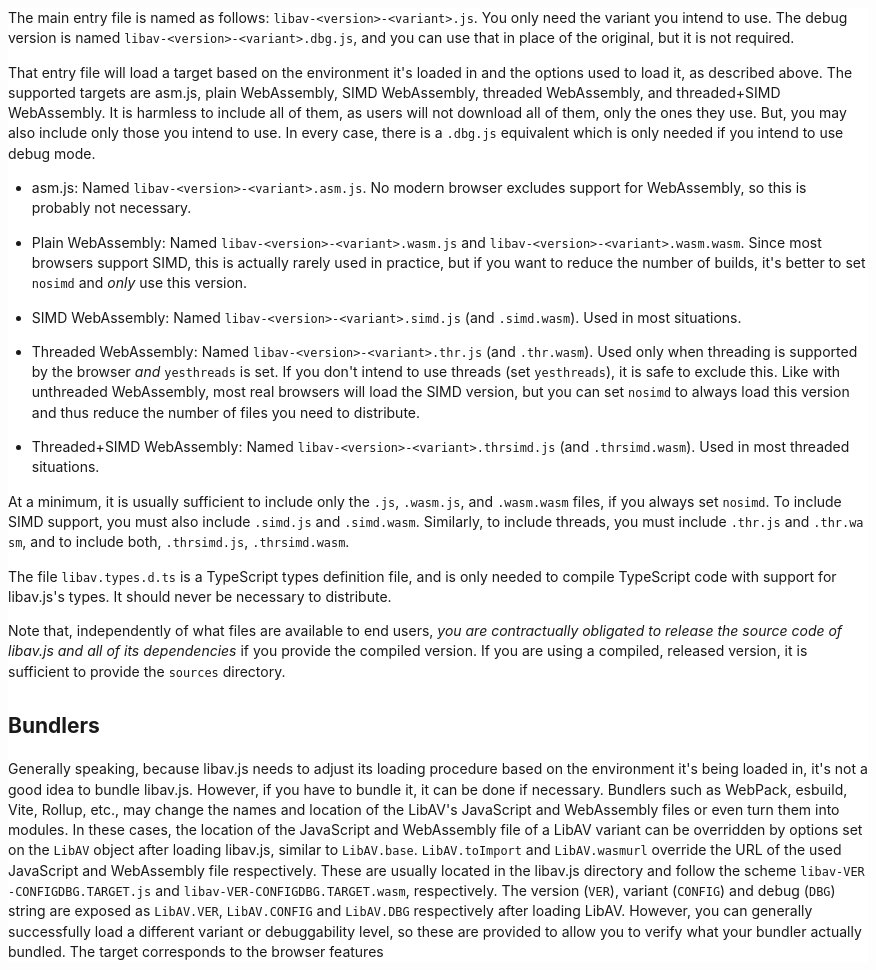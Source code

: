 The main entry file is named as follows: `libav-<version>-<variant>.js`. You
only need the variant you intend to use. The debug version is named
`libav-<version>-<variant>.dbg.js`, and you can use that in place of the
original, but it is not required.

That entry file will load a target based on the environment it's loaded in and
the options used to load it, as described above. The supported targets are
asm.js, plain WebAssembly, SIMD WebAssembly, threaded WebAssembly, and
threaded+SIMD WebAssembly. It is harmless to include all of them, as users will
not download all of them, only the ones they use. But, you may also include only
those you intend to use. In every case, there is a `.dbg.js` equivalent which is
only needed if you intend to use debug mode.

 * asm.js: Named `libav-<version>-<variant>.asm.js`. No modern browser excludes
   support for WebAssembly, so this is probably not necessary.

 * Plain WebAssembly: Named `libav-<version>-<variant>.wasm.js` and
   `libav-<version>-<variant>.wasm.wasm`. Since most browsers support SIMD, this
   is actually rarely used in practice, but if you want to reduce the number of
   builds, it's better to set `nosimd` and *only* use this version.

 * SIMD WebAssembly: Named `libav-<version>-<variant>.simd.js` (and
   `.simd.wasm`). Used in most situations.

 * Threaded WebAssembly: Named `libav-<version>-<variant>.thr.js` (and
   `.thr.wasm`). Used only when threading is supported by the browser *and*
   `yesthreads` is set. If you don't intend to use threads (set `yesthreads`),
   it is safe to exclude this. Like with unthreaded WebAssembly, most real
   browsers will load the SIMD version, but you can set `nosimd` to always load
   this version and thus reduce the number of files you need to distribute.

 * Threaded+SIMD WebAssembly: Named `libav-<version>-<variant>.thrsimd.js` (and
   `.thrsimd.wasm`). Used in most threaded situations.

At a minimum, it is usually sufficient to include only the `.js`, `.wasm.js`,
and `.wasm.wasm` files, if you always set `nosimd`. To include SIMD support, you
must also include `.simd.js` and `.simd.wasm`. Similarly, to include threads,
you must include `.thr.js` and `.thr.wasm`, and to include both, `.thrsimd.js`,
`.thrsimd.wasm`.

The file `libav.types.d.ts` is a TypeScript types definition file, and is only
needed to compile TypeScript code with support for libav.js's types. It should
never be necessary to distribute.

Note that, independently of what files are available to end users, *you are
contractually obligated to release the source code of libav.js and all of its
dependencies* if you provide the compiled version. If you are using a compiled,
released version, it is sufficient to provide the `sources` directory.


## Bundlers

Generally speaking, because libav.js needs to adjust its loading procedure based
on the environment it's being loaded in, it's not a good idea to bundle
libav.js. However, if you have to bundle it, it can be done if necessary.
Bundlers such as WebPack, esbuild, Vite, Rollup, etc., may change the names and
location of the LibAV's JavaScript and WebAssembly files or even turn them into
modules.  In these cases, the location of the JavaScript and WebAssembly file of
a LibAV variant can be overridden by options set on the `LibAV` object after
loading libav.js, similar to `LibAV.base`.  `LibAV.toImport` and `LibAV.wasmurl`
override the URL of the used JavaScript and WebAssembly file respectively. These
are usually located in the libav.js directory and follow the scheme
`libav-VER-CONFIGDBG.TARGET.js` and `libav-VER-CONFIGDBG.TARGET.wasm`,
respectively.  The version (`VER`), variant (`CONFIG`) and debug (`DBG`) string
are exposed as `LibAV.VER`, `LibAV.CONFIG` and `LibAV.DBG` respectively after
loading LibAV.  However, you can generally successfully load a different variant
or debuggability level, so these are provided to allow you to verify what your
bundler actually bundled.  The target corresponds to the browser features